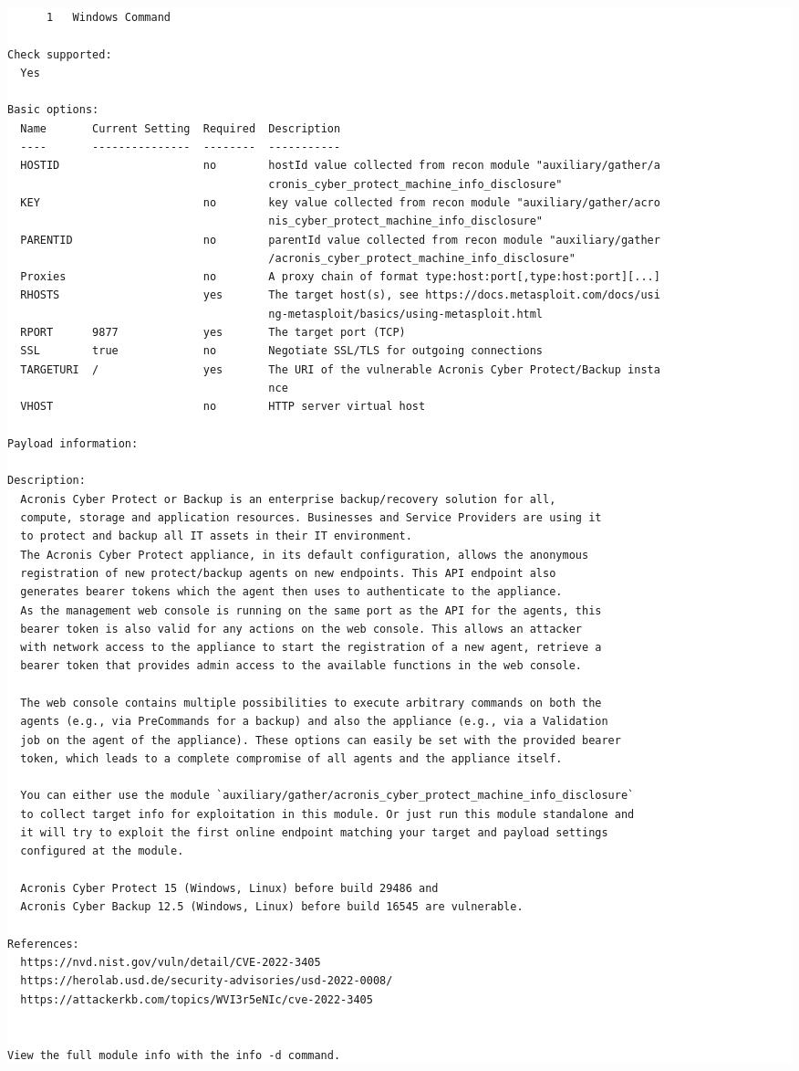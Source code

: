 ```msf
      1   Windows Command

Check supported:
  Yes

Basic options:
  Name       Current Setting  Required  Description
  ----       ---------------  --------  -----------
  HOSTID                      no        hostId value collected from recon module "auxiliary/gather/a
                                        cronis_cyber_protect_machine_info_disclosure"
  KEY                         no        key value collected from recon module "auxiliary/gather/acro
                                        nis_cyber_protect_machine_info_disclosure"
  PARENTID                    no        parentId value collected from recon module "auxiliary/gather
                                        /acronis_cyber_protect_machine_info_disclosure"
  Proxies                     no        A proxy chain of format type:host:port[,type:host:port][...]
  RHOSTS                      yes       The target host(s), see https://docs.metasploit.com/docs/usi
                                        ng-metasploit/basics/using-metasploit.html
  RPORT      9877             yes       The target port (TCP)
  SSL        true             no        Negotiate SSL/TLS for outgoing connections
  TARGETURI  /                yes       The URI of the vulnerable Acronis Cyber Protect/Backup insta
                                        nce
  VHOST                       no        HTTP server virtual host

Payload information:

Description:
  Acronis Cyber Protect or Backup is an enterprise backup/recovery solution for all,
  compute, storage and application resources. Businesses and Service Providers are using it
  to protect and backup all IT assets in their IT environment.
  The Acronis Cyber Protect appliance, in its default configuration, allows the anonymous
  registration of new protect/backup agents on new endpoints. This API endpoint also
  generates bearer tokens which the agent then uses to authenticate to the appliance.
  As the management web console is running on the same port as the API for the agents, this
  bearer token is also valid for any actions on the web console. This allows an attacker
  with network access to the appliance to start the registration of a new agent, retrieve a
  bearer token that provides admin access to the available functions in the web console.

  The web console contains multiple possibilities to execute arbitrary commands on both the
  agents (e.g., via PreCommands for a backup) and also the appliance (e.g., via a Validation
  job on the agent of the appliance). These options can easily be set with the provided bearer
  token, which leads to a complete compromise of all agents and the appliance itself.

  You can either use the module `auxiliary/gather/acronis_cyber_protect_machine_info_disclosure`
  to collect target info for exploitation in this module. Or just run this module standalone and
  it will try to exploit the first online endpoint matching your target and payload settings
  configured at the module.

  Acronis Cyber Protect 15 (Windows, Linux) before build 29486 and
  Acronis Cyber Backup 12.5 (Windows, Linux) before build 16545 are vulnerable.

References:
  https://nvd.nist.gov/vuln/detail/CVE-2022-3405
  https://herolab.usd.de/security-advisories/usd-2022-0008/
  https://attackerkb.com/topics/WVI3r5eNIc/cve-2022-3405


View the full module info with the info -d command.
```